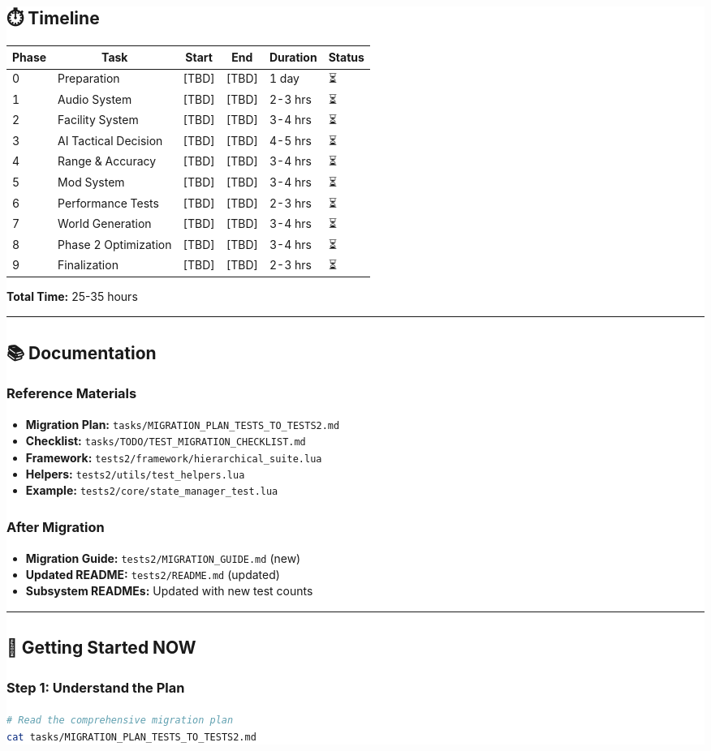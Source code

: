 
## ⏱️ Timeline

| Phase | Task | Start | End | Duration | Status |
|-------|------|-------|-----|----------|--------|
| 0 | Preparation | [TBD] | [TBD] | 1 day | ⏳ |
| 1 | Audio System | [TBD] | [TBD] | 2-3 hrs | ⏳ |
| 2 | Facility System | [TBD] | [TBD] | 3-4 hrs | ⏳ |
| 3 | AI Tactical Decision | [TBD] | [TBD] | 4-5 hrs | ⏳ |
| 4 | Range & Accuracy | [TBD] | [TBD] | 3-4 hrs | ⏳ |
| 5 | Mod System | [TBD] | [TBD] | 3-4 hrs | ⏳ |
| 6 | Performance Tests | [TBD] | [TBD] | 2-3 hrs | ⏳ |
| 7 | World Generation | [TBD] | [TBD] | 3-4 hrs | ⏳ |
| 8 | Phase 2 Optimization | [TBD] | [TBD] | 3-4 hrs | ⏳ |
| 9 | Finalization | [TBD] | [TBD] | 2-3 hrs | ⏳ |

**Total Time:** 25-35 hours

---

## 📚 Documentation

### Reference Materials
- **Migration Plan:** `tasks/MIGRATION_PLAN_TESTS_TO_TESTS2.md`
- **Checklist:** `tasks/TODO/TEST_MIGRATION_CHECKLIST.md`
- **Framework:** `tests2/framework/hierarchical_suite.lua`
- **Helpers:** `tests2/utils/test_helpers.lua`
- **Example:** `tests2/core/state_manager_test.lua`

### After Migration
- **Migration Guide:** `tests2/MIGRATION_GUIDE.md` (new)
- **Updated README:** `tests2/README.md` (updated)
- **Subsystem READMEs:** Updated with new test counts

---

## 🚀 Getting Started NOW

### Step 1: Understand the Plan
```bash
# Read the comprehensive migration plan
cat tasks/MIGRATION_PLAN_TESTS_TO_TESTS2.md
```
